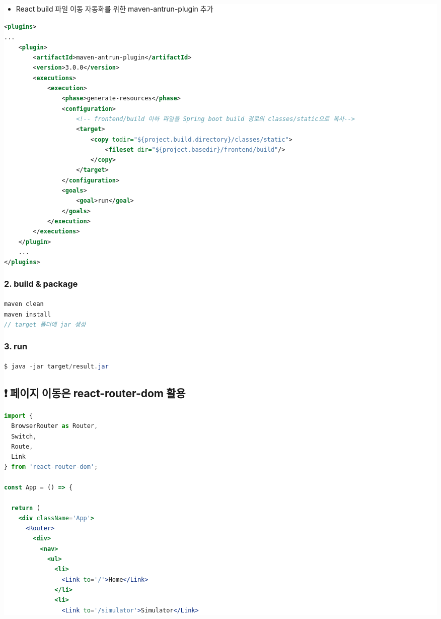 - React build 파일 이동 자동화를 위한 maven-antrun-plugin 추가

```xml
<plugins>
...
    <plugin>
        <artifactId>maven-antrun-plugin</artifactId>
        <version>3.0.0</version>
        <executions>
            <execution>
                <phase>generate-resources</phase>
                <configuration>
                    <!-- frontend/build 이하 파일을 Spring boot build 경로의 classes/static으로 복사-->
                    <target>
                        <copy todir="${project.build.directory}/classes/static">
                            <fileset dir="${project.basedir}/frontend/build"/>
                        </copy>
                    </target>
                </configuration>
                <goals>
                    <goal>run</goal>
                </goals>
            </execution>
        </executions>
    </plugin>
    ...
</plugins>
```

### 2. build & package

```java
maven clean
maven install
// target 폴더에 jar 생성
```

### 3. run

```java
$ java -jar target/result.jar
```

## ❗️ 페이지 이동은 react-router-dom 활용

```jsx
import {
  BrowserRouter as Router,
  Switch,
  Route,
  Link
} from 'react-router-dom';

const App = () => {

  return (
    <div className='App'>
      <Router>
        <div>
          <nav>
            <ul>
              <li>
                <Link to='/'>Home</Link>
              </li>
              <li>
                <Link to='/simulator'>Simulator</Link>
```